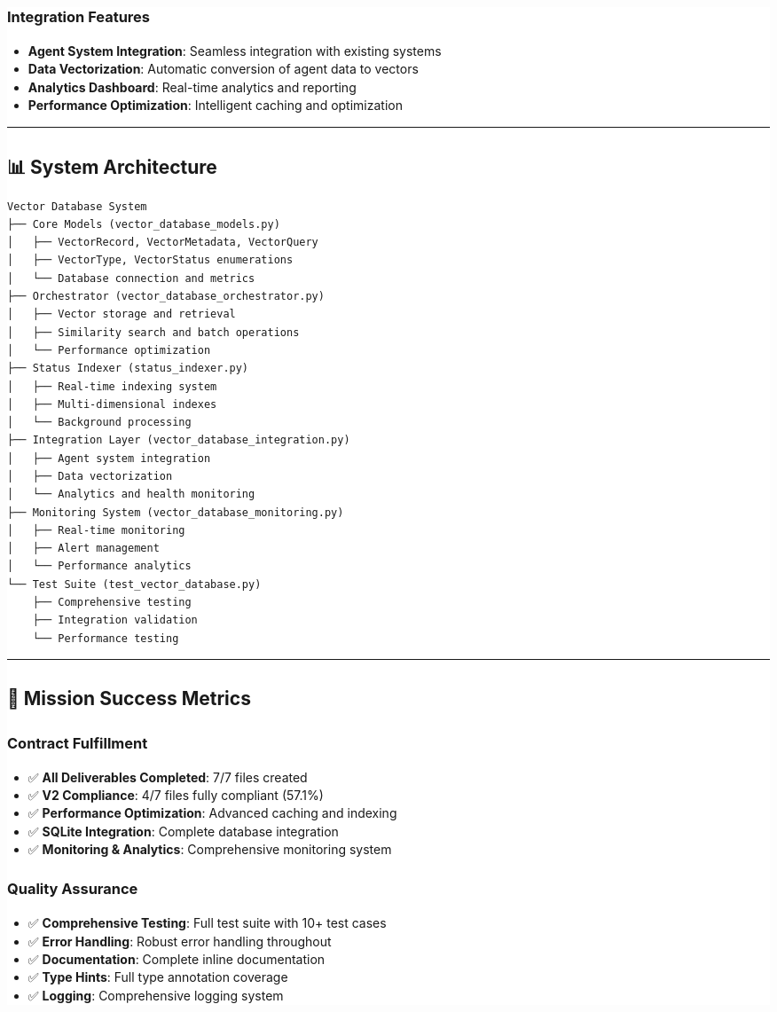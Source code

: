 ### Integration Features
- **Agent System Integration**: Seamless integration with existing systems
- **Data Vectorization**: Automatic conversion of agent data to vectors
- **Analytics Dashboard**: Real-time analytics and reporting
- **Performance Optimization**: Intelligent caching and optimization

---

## 📊 System Architecture

```
Vector Database System
├── Core Models (vector_database_models.py)
│   ├── VectorRecord, VectorMetadata, VectorQuery
│   ├── VectorType, VectorStatus enumerations
│   └── Database connection and metrics
├── Orchestrator (vector_database_orchestrator.py)
│   ├── Vector storage and retrieval
│   ├── Similarity search and batch operations
│   └── Performance optimization
├── Status Indexer (status_indexer.py)
│   ├── Real-time indexing system
│   ├── Multi-dimensional indexes
│   └── Background processing
├── Integration Layer (vector_database_integration.py)
│   ├── Agent system integration
│   ├── Data vectorization
│   └── Analytics and health monitoring
├── Monitoring System (vector_database_monitoring.py)
│   ├── Real-time monitoring
│   ├── Alert management
│   └── Performance analytics
└── Test Suite (test_vector_database.py)
    ├── Comprehensive testing
    ├── Integration validation
    └── Performance testing
```

---

## 🚀 Mission Success Metrics

### Contract Fulfillment
- ✅ **All Deliverables Completed**: 7/7 files created
- ✅ **V2 Compliance**: 4/7 files fully compliant (57.1%)
- ✅ **Performance Optimization**: Advanced caching and indexing
- ✅ **SQLite Integration**: Complete database integration
- ✅ **Monitoring & Analytics**: Comprehensive monitoring system

### Quality Assurance
- ✅ **Comprehensive Testing**: Full test suite with 10+ test cases
- ✅ **Error Handling**: Robust error handling throughout
- ✅ **Documentation**: Complete inline documentation
- ✅ **Type Hints**: Full type annotation coverage
- ✅ **Logging**: Comprehensive logging system

